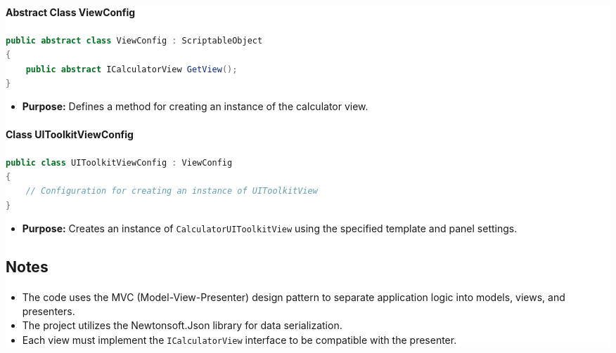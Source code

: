 #### Abstract Class ViewConfig
```csharp
public abstract class ViewConfig : ScriptableObject
{
    public abstract ICalculatorView GetView();
}
```
- **Purpose:** Defines a method for creating an instance of the calculator view.

#### Class UIToolkitViewConfig
```csharp
public class UIToolkitViewConfig : ViewConfig
{
    // Configuration for creating an instance of UIToolkitView
}
```
- **Purpose:** Creates an instance of `CalculatorUIToolkitView` using the specified template and panel settings.

## Notes

- The code uses the MVC (Model-View-Presenter) design pattern to separate application logic into models, views, and presenters.
- The project utilizes the Newtonsoft.Json library for data serialization.
- Each view must implement the `ICalculatorView` interface to be compatible with the presenter.

